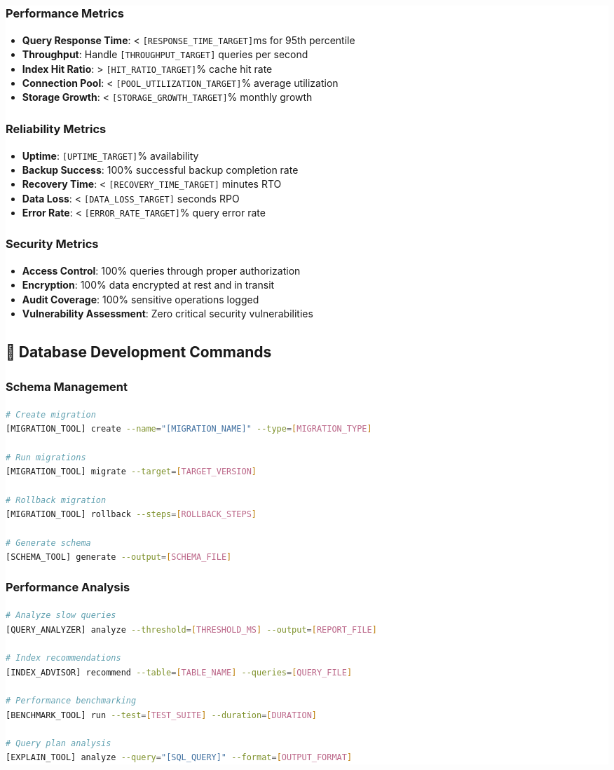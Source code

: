 ### **Performance Metrics**
- **Query Response Time**: < `[RESPONSE_TIME_TARGET]`ms for 95th percentile
- **Throughput**: Handle `[THROUGHPUT_TARGET]` queries per second
- **Index Hit Ratio**: > `[HIT_RATIO_TARGET]`% cache hit rate
- **Connection Pool**: < `[POOL_UTILIZATION_TARGET]`% average utilization
- **Storage Growth**: < `[STORAGE_GROWTH_TARGET]`% monthly growth

### **Reliability Metrics**
- **Uptime**: `[UPTIME_TARGET]`% availability
- **Backup Success**: 100% successful backup completion rate
- **Recovery Time**: < `[RECOVERY_TIME_TARGET]` minutes RTO
- **Data Loss**: < `[DATA_LOSS_TARGET]` seconds RPO
- **Error Rate**: < `[ERROR_RATE_TARGET]`% query error rate

### **Security Metrics**
- **Access Control**: 100% queries through proper authorization
- **Encryption**: 100% data encrypted at rest and in transit
- **Audit Coverage**: 100% sensitive operations logged
- **Vulnerability Assessment**: Zero critical security vulnerabilities

## 🔧 Database Development Commands

### **Schema Management**
```bash
# Create migration
[MIGRATION_TOOL] create --name="[MIGRATION_NAME]" --type=[MIGRATION_TYPE]

# Run migrations
[MIGRATION_TOOL] migrate --target=[TARGET_VERSION]

# Rollback migration
[MIGRATION_TOOL] rollback --steps=[ROLLBACK_STEPS]

# Generate schema
[SCHEMA_TOOL] generate --output=[SCHEMA_FILE]
```

### **Performance Analysis**
```bash
# Analyze slow queries
[QUERY_ANALYZER] analyze --threshold=[THRESHOLD_MS] --output=[REPORT_FILE]

# Index recommendations
[INDEX_ADVISOR] recommend --table=[TABLE_NAME] --queries=[QUERY_FILE]

# Performance benchmarking
[BENCHMARK_TOOL] run --test=[TEST_SUITE] --duration=[DURATION]

# Query plan analysis
[EXPLAIN_TOOL] analyze --query="[SQL_QUERY]" --format=[OUTPUT_FORMAT]
```

